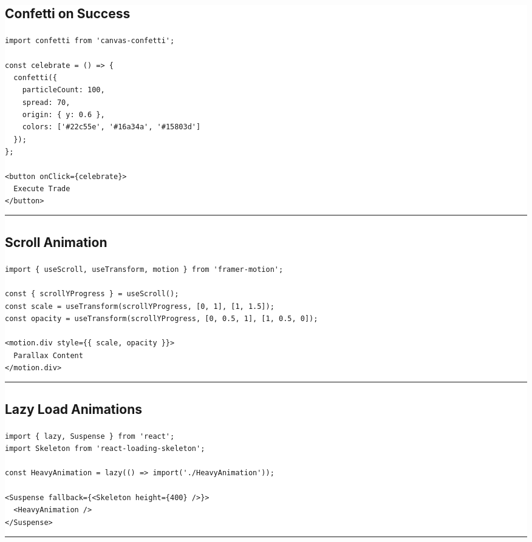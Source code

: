
## Confetti on Success

```tsx
import confetti from 'canvas-confetti';

const celebrate = () => {
  confetti({
    particleCount: 100,
    spread: 70,
    origin: { y: 0.6 },
    colors: ['#22c55e', '#16a34a', '#15803d']
  });
};

<button onClick={celebrate}>
  Execute Trade
</button>
```

---

## Scroll Animation

```tsx
import { useScroll, useTransform, motion } from 'framer-motion';

const { scrollYProgress } = useScroll();
const scale = useTransform(scrollYProgress, [0, 1], [1, 1.5]);
const opacity = useTransform(scrollYProgress, [0, 0.5, 1], [1, 0.5, 0]);

<motion.div style={{ scale, opacity }}>
  Parallax Content
</motion.div>
```

---

## Lazy Load Animations

```tsx
import { lazy, Suspense } from 'react';
import Skeleton from 'react-loading-skeleton';

const HeavyAnimation = lazy(() => import('./HeavyAnimation'));

<Suspense fallback={<Skeleton height={400} />}>
  <HeavyAnimation />
</Suspense>
```

---
